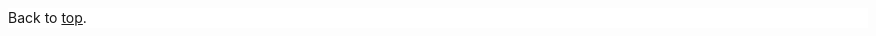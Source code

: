 Back to [top](#top).

[self-desc-jsons]: https://github.com/snowplow/iglu/wiki/Self-describing-JSONs
[link-click-schema]: https://github.com/snowplow/iglu-central/blob/master/schemas/com.snowplowanalytics.snowplow/link_click/jsonschema/1-0-0
[ad-impression-schema]: https://github.com/snowplow/iglu-central/blob/master/schemas/com.snowplowanalytics.snowplow/ad_impression/jsonschema/1-0-0
[ad-click-schema]: https://github.com/snowplow/iglu-central/blob/master/schemas/com.snowplowanalytics.snowplow/ad_click/jsonschema/1-0-0
[ad-conversion-schema]: https://github.com/snowplow/iglu-central/blob/master/schemas/com.snowplowanalytics.snowplow/ad_conversion/jsonschema/1-0-0

